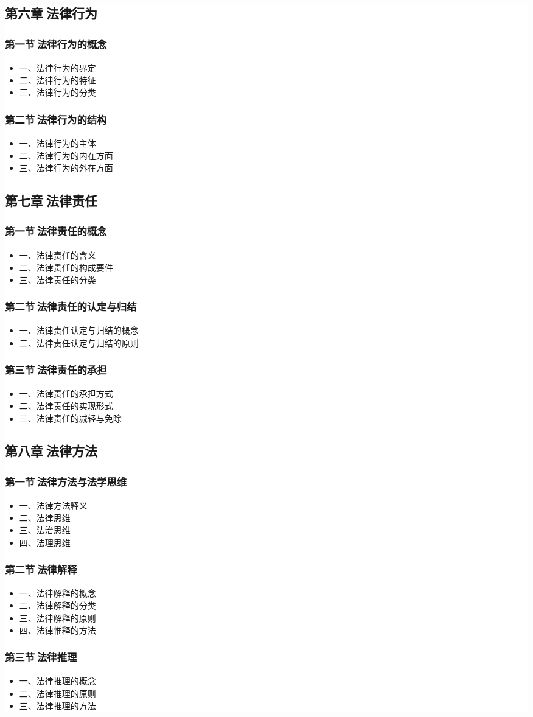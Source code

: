 ## 第六章 法律行为

### 第一节 法律行为的概念
- 一、法律行为的界定
- 二、法律行为的特征
- 三、法律行为的分类

### 第二节 法律行为的结构
- 一、法律行为的主体
- 二、法律行为的内在方面
- 三、法律行为的外在方面

## 第七章 法律责任

### 第一节 法律责任的概念
- 一、法律责任的含义
- 二、法律贵任的构成要件
- 三、法律责任的分类

### 第二节 法律责任的认定与归结
- 一、法律责任认定与归结的概念
- 二、法律责任认定与归结的原则

### 第三节 法律责任的承担
- 一、法律责任的承担方式
- 二、法律责任的实现形式
- 三、法律责任的减轻与免除

## 第八章 法律方法

### 第一节 法律方法与法学思维
- 一、法律方法释义
- 二、法律思维
- 三、法治思维
- 四、法理思维

### 第二节 法律解释
- 一、法律解释的概念
- 二、法律解释的分类
- 三、法律解释的原则
- 四、法律惟释的方法

### 第三节 法律推理
- 一、法律推理的概念
- 二、法律推理的原则
- 三、法律推理的方法
